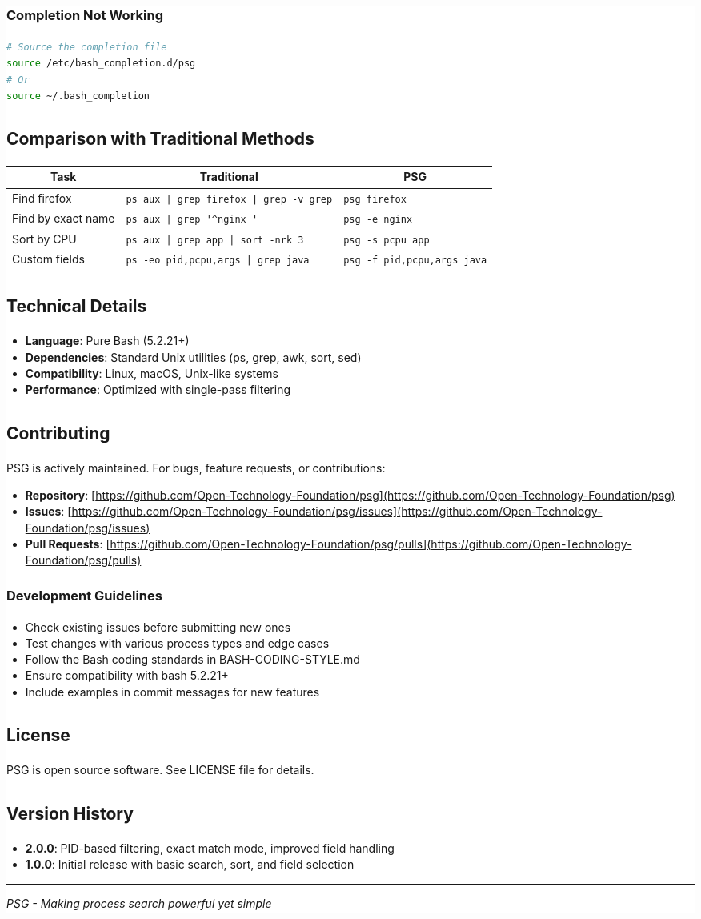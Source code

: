 ### Completion Not Working
```bash
# Source the completion file
source /etc/bash_completion.d/psg
# Or
source ~/.bash_completion
```

## Comparison with Traditional Methods

| Task | Traditional | PSG |
|------|-------------|-----|
| Find firefox | `ps aux \| grep firefox \| grep -v grep` | `psg firefox` |
| Find by exact name | `ps aux \| grep '^nginx '` | `psg -e nginx` |
| Sort by CPU | `ps aux \| grep app \| sort -nrk 3` | `psg -s pcpu app` |
| Custom fields | `ps -eo pid,pcpu,args \| grep java` | `psg -f pid,pcpu,args java` |

## Technical Details

- **Language**: Pure Bash (5.2.21+)
- **Dependencies**: Standard Unix utilities (ps, grep, awk, sort, sed)
- **Compatibility**: Linux, macOS, Unix-like systems
- **Performance**: Optimized with single-pass filtering

## Contributing

PSG is actively maintained. For bugs, feature requests, or contributions:

- **Repository**: [https://github.com/Open-Technology-Foundation/psg](https://github.com/Open-Technology-Foundation/psg)
- **Issues**: [https://github.com/Open-Technology-Foundation/psg/issues](https://github.com/Open-Technology-Foundation/psg/issues)
- **Pull Requests**: [https://github.com/Open-Technology-Foundation/psg/pulls](https://github.com/Open-Technology-Foundation/psg/pulls)

### Development Guidelines
- Check existing issues before submitting new ones
- Test changes with various process types and edge cases
- Follow the Bash coding standards in BASH-CODING-STYLE.md
- Ensure compatibility with bash 5.2.21+
- Include examples in commit messages for new features

## License

PSG is open source software. See LICENSE file for details.

## Version History

- **2.0.0**: PID-based filtering, exact match mode, improved field handling
- **1.0.0**: Initial release with basic search, sort, and field selection

---

*PSG - Making process search powerful yet simple*
